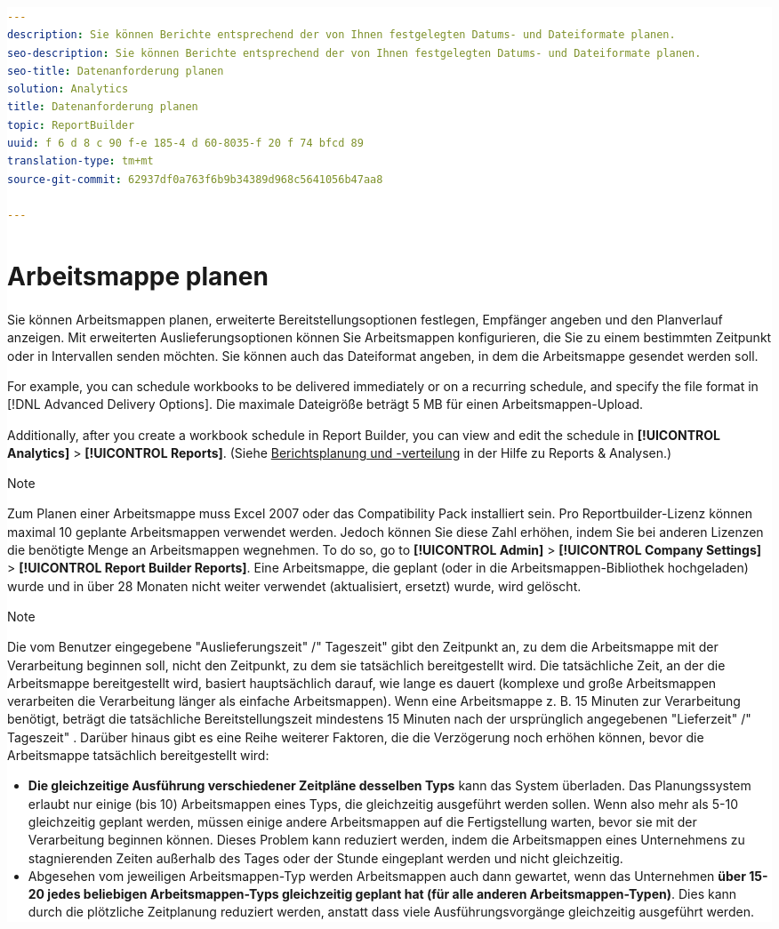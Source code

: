 ```yaml
---
description: Sie können Berichte entsprechend der von Ihnen festgelegten Datums- und Dateiformate planen.
seo-description: Sie können Berichte entsprechend der von Ihnen festgelegten Datums- und Dateiformate planen.
seo-title: Datenanforderung planen
solution: Analytics
title: Datenanforderung planen
topic: ReportBuilder
uuid: f 6 d 8 c 90 f-e 185-4 d 60-8035-f 20 f 74 bfcd 89
translation-type: tm+mt
source-git-commit: 62937df0a763f6b9b34389d968c5641056b47aa8

---
```



# Arbeitsmappe planen

Sie können Arbeitsmappen planen, erweiterte Bereitstellungsoptionen festlegen, Empfänger angeben und den Planverlauf anzeigen. Mit erweiterten Auslieferungsoptionen können Sie Arbeitsmappen konfigurieren, die Sie zu einem bestimmten Zeitpunkt oder in Intervallen senden möchten. Sie können auch das Dateiformat angeben, in dem die Arbeitsmappe gesendet werden soll.

For example, you can schedule workbooks to be delivered immediately or on a recurring schedule, and specify the file format in [!DNL Advanced Delivery Options]. Die maximale Dateigröße beträgt 5 MB für einen Arbeitsmappen-Upload.

Additionally, after you create a workbook schedule in Report Builder, you can view and edit the schedule in **[!UICONTROL Analytics]** &gt; **[!UICONTROL Reports]**. (Siehe [Berichtsplanung und -verteilung](/help/analyze/reports-analytics/scheduling.md) in der Hilfe zu Reports &amp; Analysen.)

>[!NOTE]
>
>Zum Planen einer Arbeitsmappe muss Excel 2007 oder das Compatibility Pack installiert sein. Pro Reportbuilder-Lizenz können maximal 10 geplante Arbeitsmappen verwendet werden. Jedoch können Sie diese Zahl erhöhen, indem Sie bei anderen Lizenzen die benötigte Menge an Arbeitsmappen wegnehmen. To do so, go to **[!UICONTROL Admin]** &gt; **[!UICONTROL Company Settings]** &gt; **[!UICONTROL Report Builder Reports]**. Eine Arbeitsmappe, die geplant (oder in die Arbeitsmappen-Bibliothek hochgeladen) wurde und in über 28 Monaten nicht weiter verwendet (aktualisiert, ersetzt) wurde, wird gelöscht.

>[!NOTE]
>
>Die vom Benutzer eingegebene "Auslieferungszeit" /" Tageszeit" gibt den Zeitpunkt an, zu dem die Arbeitsmappe mit der Verarbeitung beginnen soll, nicht den Zeitpunkt, zu dem sie tatsächlich bereitgestellt wird. Die tatsächliche Zeit, an der die Arbeitsmappe bereitgestellt wird, basiert hauptsächlich darauf, wie lange es dauert (komplexe und große Arbeitsmappen verarbeiten die Verarbeitung länger als einfache Arbeitsmappen). Wenn eine Arbeitsmappe z. B. 15 Minuten zur Verarbeitung benötigt, beträgt die tatsächliche Bereitstellungszeit mindestens 15 Minuten nach der ursprünglich angegebenen "Lieferzeit" /" Tageszeit" .
>Darüber hinaus gibt es eine Reihe weiterer Faktoren, die die Verzögerung noch erhöhen können, bevor die Arbeitsmappe tatsächlich bereitgestellt wird:
>
> * **Die gleichzeitige Ausführung verschiedener Zeitpläne desselben Typs** kann das System überladen. Das Planungssystem erlaubt nur einige (bis 10) Arbeitsmappen eines Typs, die gleichzeitig ausgeführt werden sollen. Wenn also mehr als 5-10 gleichzeitig geplant werden, müssen einige andere Arbeitsmappen auf die Fertigstellung warten, bevor sie mit der Verarbeitung beginnen können. Dieses Problem kann reduziert werden, indem die Arbeitsmappen eines Unternehmens zu stagnierenden Zeiten außerhalb des Tages oder der Stunde eingeplant werden und nicht gleichzeitig.
> * Abgesehen vom jeweiligen Arbeitsmappen-Typ werden Arbeitsmappen auch dann gewartet, wenn das Unternehmen **über 15-20 jedes beliebigen Arbeitsmappen-Typs gleichzeitig geplant hat (für alle anderen Arbeitsmappen-Typen)**. Dies kann durch die plötzliche Zeitplanung reduziert werden, anstatt dass viele Ausführungsvorgänge gleichzeitig ausgeführt werden.